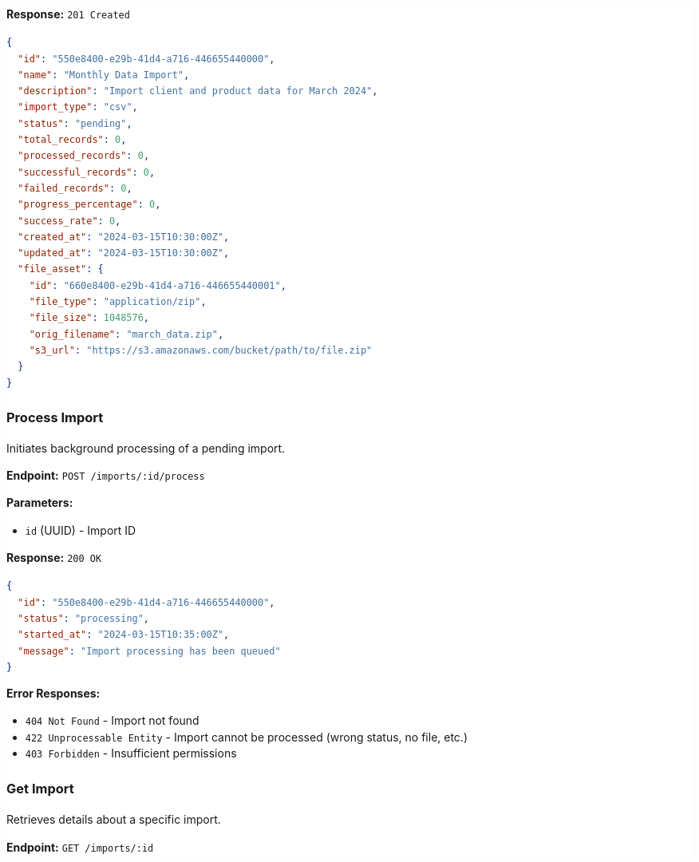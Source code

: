 **Response:** `201 Created`
```json
{
  "id": "550e8400-e29b-41d4-a716-446655440000",
  "name": "Monthly Data Import",
  "description": "Import client and product data for March 2024",
  "import_type": "csv",
  "status": "pending",
  "total_records": 0,
  "processed_records": 0,
  "successful_records": 0,
  "failed_records": 0,
  "progress_percentage": 0,
  "success_rate": 0,
  "created_at": "2024-03-15T10:30:00Z",
  "updated_at": "2024-03-15T10:30:00Z",
  "file_asset": {
    "id": "660e8400-e29b-41d4-a716-446655440001",
    "file_type": "application/zip",
    "file_size": 1048576,
    "orig_filename": "march_data.zip",
    "s3_url": "https://s3.amazonaws.com/bucket/path/to/file.zip"
  }
}
```

### Process Import

Initiates background processing of a pending import.

**Endpoint:** `POST /imports/:id/process`

**Parameters:**
- `id` (UUID) - Import ID

**Response:** `200 OK`
```json
{
  "id": "550e8400-e29b-41d4-a716-446655440000",
  "status": "processing",
  "started_at": "2024-03-15T10:35:00Z",
  "message": "Import processing has been queued"
}
```

**Error Responses:**
- `404 Not Found` - Import not found
- `422 Unprocessable Entity` - Import cannot be processed (wrong status, no file, etc.)
- `403 Forbidden` - Insufficient permissions

### Get Import

Retrieves details about a specific import.

**Endpoint:** `GET /imports/:id`
